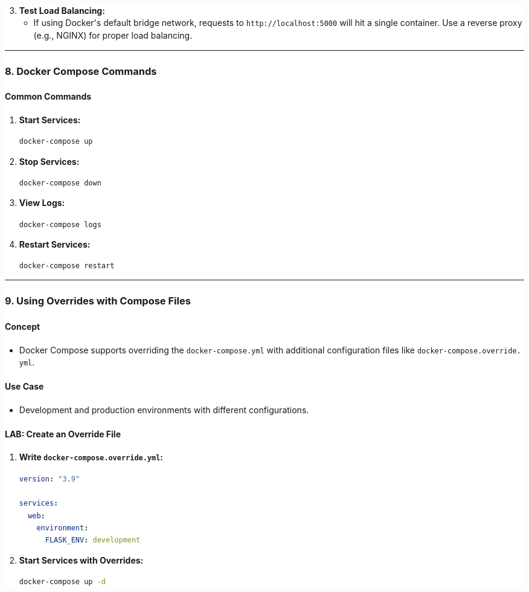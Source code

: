 3. **Test Load Balancing:**
   - If using Docker's default bridge network, requests to `http://localhost:5000` will hit a single container. Use a reverse proxy (e.g., NGINX) for proper load balancing.

---

### **8. Docker Compose Commands**

#### **Common Commands**
1. **Start Services:**
   ```bash
   docker-compose up
   ```

2. **Stop Services:**
   ```bash
   docker-compose down
   ```

3. **View Logs:**
   ```bash
   docker-compose logs
   ```

4. **Restart Services:**
   ```bash
   docker-compose restart
   ```

---

### **9. Using Overrides with Compose Files**

#### **Concept**
- Docker Compose supports overriding the `docker-compose.yml` with additional configuration files like `docker-compose.override.yml`.

#### **Use Case**
- Development and production environments with different configurations.

#### **LAB: Create an Override File**
1. **Write `docker-compose.override.yml`:**
   ```yaml
   version: "3.9"

   services:
     web:
       environment:
         FLASK_ENV: development
   ```

2. **Start Services with Overrides:**
   ```bash
   docker-compose up -d
   ```
